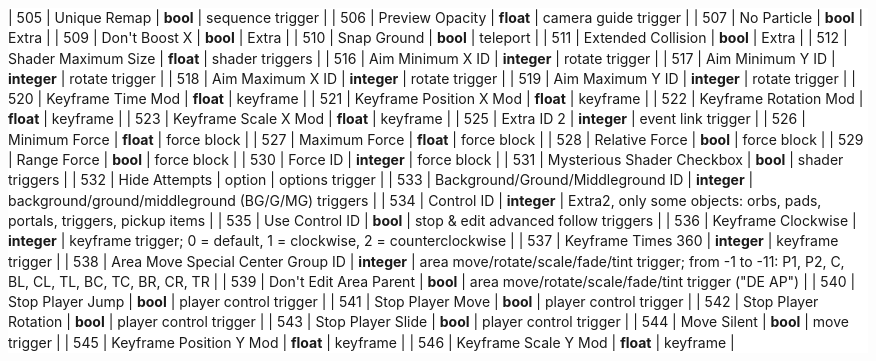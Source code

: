 | 505 | Unique Remap                         | **bool**                                        | sequence trigger |
| 506 | Preview Opacity                      | **float**                                       | camera guide trigger |
| 507 | No Particle                          | **bool**                                        | Extra |
| 509 | Don't Boost X                        | **bool**                                        | Extra |
| 510 | Snap Ground                          | **bool**                                        | teleport |
| 511 | Extended Collision                   | **bool**                                        | Extra |
| 512 | Shader Maximum Size                  | **float**                                       | shader triggers |
| 516 | Aim Minimum X ID                     | **integer**                                     | rotate trigger |
| 517 | Aim Minimum Y ID                     | **integer**                                     | rotate trigger |
| 518 | Aim Maximum X ID                     | **integer**                                     | rotate trigger |
| 519 | Aim Maximum Y ID                     | **integer**                                     | rotate trigger |
| 520 | Keyframe Time Mod                    | **float**                                       | keyframe |
| 521 | Keyframe Position X Mod              | **float**                                       | keyframe |
| 522 | Keyframe Rotation Mod                | **float**                                       | keyframe |
| 523 | Keyframe Scale X Mod                 | **float**                                       | keyframe |
| 525 | Extra ID 2                           | **integer**                                     | event link trigger |
| 526 | Minimum Force                        | **float**                                       | force block |
| 527 | Maximum Force                        | **float**                                       | force block |
| 528 | Relative Force                       | **bool**                                        | force block |
| 529 | Range Force                          | **bool**                                        | force block |
| 530 | Force ID                             | **integer**                                     | force block |
| 531 | Mysterious Shader Checkbox           | **bool**                                        | shader triggers |
| 532 | Hide Attempts                        | option                                          | options trigger |
| 533 | Background/Ground/Middleground ID    | **integer**                                     | background/ground/middleground (BG/G/MG) triggers |
| 534 | Control ID                           | **integer**                                     | Extra2, only some objects: orbs, pads, portals, triggers, pickup items |
| 535 | Use Control ID                       | **bool**                                        | stop & edit advanced follow triggers |
| 536 | Keyframe Clockwise                   | **integer**                                     | keyframe trigger; 0 = default, 1 = clockwise, 2 = counterclockwise |
| 537 | Keyframe Times 360                   | **integer**                                     | keyframe trigger |
| 538 | Area Move Special Center Group ID    | **integer**                                     | area move/rotate/scale/fade/tint trigger; from -1 to -11: P1, P2, C, BL, CL, TL, BC, TC, BR, CR, TR |
| 539 | Don't Edit Area Parent               | **bool**                                        | area move/rotate/scale/fade/tint trigger ("DE AP") |
| 540 | Stop Player Jump                     | **bool**                                        | player control trigger |
| 541 | Stop Player Move                     | **bool**                                        | player control trigger |
| 542 | Stop Player Rotation                 | **bool**                                        | player control trigger |
| 543 | Stop Player Slide                    | **bool**                                        | player control trigger |
| 544 | Move Silent                          | **bool**                                        | move trigger |
| 545 | Keyframe Position Y Mod              | **float**                                       | keyframe |
| 546 | Keyframe Scale Y Mod                 | **float**                                       | keyframe |